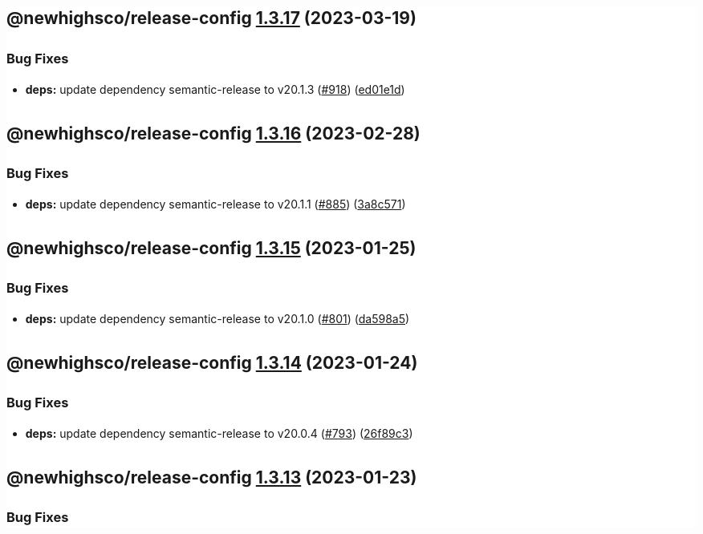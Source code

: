 ## @newhighsco/release-config [1.3.17](https://github.com/newhighsco/config/compare/@newhighsco/release-config@1.3.16...@newhighsco/release-config@1.3.17) (2023-03-19)


### Bug Fixes

* **deps:** update dependency semantic-release to v20.1.3 ([#918](https://github.com/newhighsco/config/issues/918)) ([ed01e1d](https://github.com/newhighsco/config/commit/ed01e1da9227637477b37eac2a8561d74f983c72))

## @newhighsco/release-config [1.3.16](https://github.com/newhighsco/config/compare/@newhighsco/release-config@1.3.15...@newhighsco/release-config@1.3.16) (2023-02-28)


### Bug Fixes

* **deps:** update dependency semantic-release to v20.1.1 ([#885](https://github.com/newhighsco/config/issues/885)) ([3a8c571](https://github.com/newhighsco/config/commit/3a8c5716bba3c22c854e14bcf00096fed8bddb65))

## @newhighsco/release-config [1.3.15](https://github.com/newhighsco/config/compare/@newhighsco/release-config@1.3.14...@newhighsco/release-config@1.3.15) (2023-01-25)


### Bug Fixes

* **deps:** update dependency semantic-release to v20.1.0 ([#801](https://github.com/newhighsco/config/issues/801)) ([da598a5](https://github.com/newhighsco/config/commit/da598a52c7dc0813addc6aea39ba15cd69a406f7))

## @newhighsco/release-config [1.3.14](https://github.com/newhighsco/config/compare/@newhighsco/release-config@1.3.13...@newhighsco/release-config@1.3.14) (2023-01-24)


### Bug Fixes

* **deps:** update dependency semantic-release to v20.0.4 ([#793](https://github.com/newhighsco/config/issues/793)) ([26f89c3](https://github.com/newhighsco/config/commit/26f89c3cf952a8e850d440e60f4ca0fd13a4c8d7))

## @newhighsco/release-config [1.3.13](https://github.com/newhighsco/config/compare/@newhighsco/release-config@1.3.12...@newhighsco/release-config@1.3.13) (2023-01-23)


### Bug Fixes
